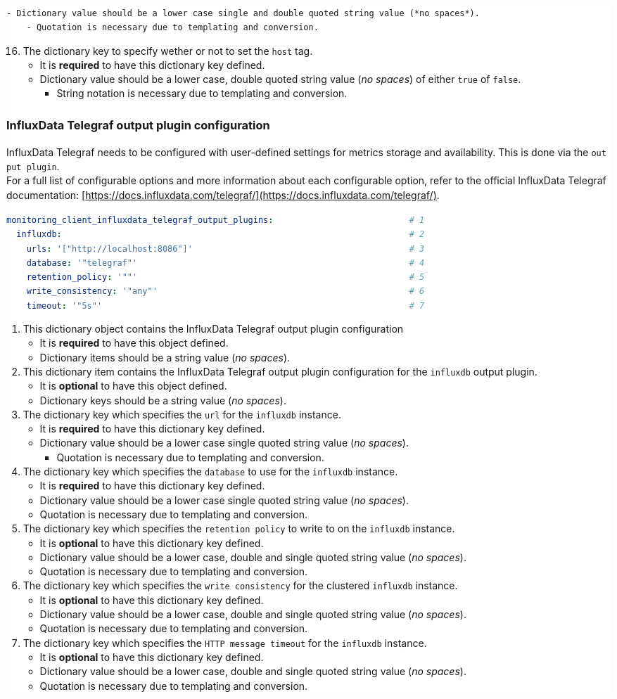     - Dictionary value should be a lower case single and double quoted string value (*no spaces*).
		- Quotation is necessary due to templating and conversion.
16. The dictionary key to specify wether or not to set the `host` tag.
    - It is **required** to have this dictionary key defined.
    - Dictionary value should be a lower case, double quoted string value (*no spaces*) of either `true` of `false`.
		- String notation is necessary due to templating and conversion.

### InfluxData Telegraf output plugin configuration

InfluxData Telegraf needs to be configured with user-defined settings for metrics storage and availability. This is done via the `output plugin`.  
For a full list of configurable options and more information about each configurable option, refer to the official InfluxData Telegraf documentation: [https://docs.influxdata.com/telegraf/](https://docs.influxdata.com/telegraf/).

```yaml
monitoring_client_influxdata_telegraf_output_plugins:                           # 1
  influxdb:                                                                     # 2
    urls: '["http://localhost:8086"]'                                           # 3
    database: '"telegraf"'                                                      # 4
    retention_policy: '""'                                                      # 5
    write_consistency: '"any"'                                                  # 6
    timeout: '"5s"'                                                             # 7
```

1. This dictionary object contains the InfluxData Telegraf output plugin configuration
    - It is **required** to have this object defined.
    - Dictionary items should be a string value (*no spaces*).
2. This dictionary item contains the InfluxData Telegraf output plugin configuration for the `influxdb` output plugin.
    - It is **optional** to have this object defined.
    - Dictionary keys should be a string value (*no spaces*).
3. The dictionary key which specifies the `url` for the `influxdb` instance.
    - It is **required** to have this dictionary key defined.
    - Dictionary value should be a lower case single quoted string value (*no spaces*).
		- Quotation is necessary due to templating and conversion.
4. The dictionary key which specifies the `database` to use for the `influxdb` instance.
    - It is **required** to have this dictionary key defined.
    - Dictionary value should be a lower case single quoted string value (*no spaces*).
    - Quotation is necessary due to templating and conversion.
5. The dictionary key which specifies the `retention policy` to write to on the `influxdb` instance.
    - It is **optional** to have this dictionary key defined.
    - Dictionary value should be a lower case, double and single quoted string value (*no spaces*).
    - Quotation is necessary due to templating and conversion.
6. The dictionary key which specifies the `write consistency` for the clustered `influxdb` instance.
    - It is **optional** to have this dictionary key defined.
    - Dictionary value should be a lower case, double and single quoted string value (*no spaces*).
    - Quotation is necessary due to templating and conversion.
7. The dictionary key which specifies the `HTTP message timeout` for the `influxdb` instance.
    - It is **optional** to have this dictionary key defined.
    - Dictionary value should be a lower case, double and single quoted string value (*no spaces*).
    - Quotation is necessary due to templating and conversion.
